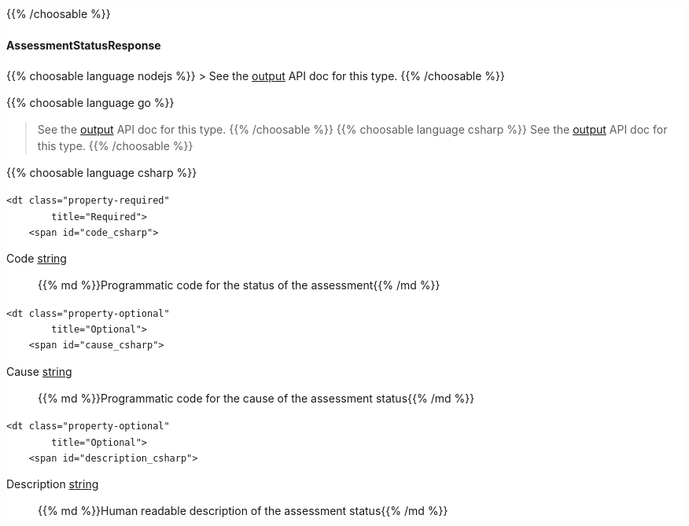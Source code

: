 </dl>
{{% /choosable %}}





<h4 id="assessmentstatusresponse">Assessment<wbr>Status<wbr>Response</h4>
{{% choosable language nodejs %}}
> See the   <a href="/docs/reference/pkg/nodejs/pulumi/azure-nextgen/types/output/#AssessmentStatusResponse">output</a> API doc for this type.
{{% /choosable %}}

{{% choosable language go %}}
> See the   <a href="https://pkg.go.dev/github.com/pulumi/pulumi-azure-nextgen/sdk/go/azure-nextgen/security/latest?tab=doc#AssessmentStatusResponse">output</a> API doc for this type.
{{% /choosable %}}
{{% choosable language csharp %}}
> See the   <a href="/docs/reference/pkg/dotnet/Pulumi.AzureNextGen/Pulumi.AzureNextGen.Security.Latest.Outputs.AssessmentStatusResponse.html">output</a> API doc for this type.
{{% /choosable %}}




{{% choosable language csharp %}}
<dl class="resources-properties">

    <dt class="property-required"
            title="Required">
        <span id="code_csharp">
<a href="#code_csharp" style="color: inherit; text-decoration: inherit;">Code</a>
</span> 
        <span class="property-indicator"></span>
        <span class="property-type"><a href="https://docs.microsoft.com/en-us/dotnet/csharp/language-reference/builtin-types/built-in-types">string</a></span>
    </dt>
    <dd>{{% md %}}Programmatic code for the status of the assessment{{% /md %}}</dd>

    <dt class="property-optional"
            title="Optional">
        <span id="cause_csharp">
<a href="#cause_csharp" style="color: inherit; text-decoration: inherit;">Cause</a>
</span> 
        <span class="property-indicator"></span>
        <span class="property-type"><a href="https://docs.microsoft.com/en-us/dotnet/csharp/language-reference/builtin-types/built-in-types">string</a></span>
    </dt>
    <dd>{{% md %}}Programmatic code for the cause of the assessment status{{% /md %}}</dd>

    <dt class="property-optional"
            title="Optional">
        <span id="description_csharp">
<a href="#description_csharp" style="color: inherit; text-decoration: inherit;">Description</a>
</span> 
        <span class="property-indicator"></span>
        <span class="property-type"><a href="https://docs.microsoft.com/en-us/dotnet/csharp/language-reference/builtin-types/built-in-types">string</a></span>
    </dt>
    <dd>{{% md %}}Human readable description of the assessment status{{% /md %}}</dd>
